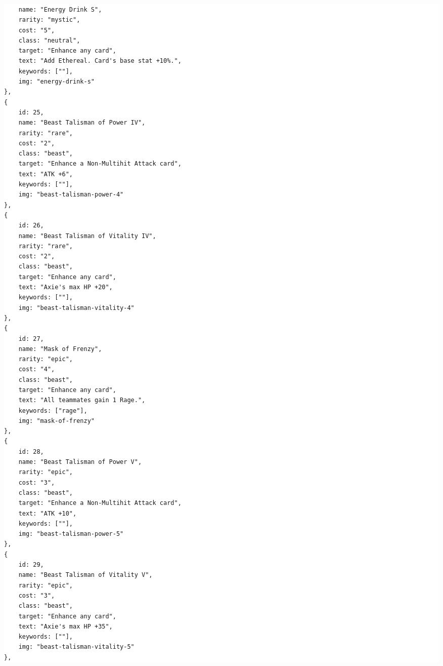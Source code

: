         name: "Energy Drink S",
        rarity: "mystic",
        cost: "5",
        class: "neutral",
        target: "Enhance any card",
        text: "Add Ethereal. Card's base stat +10%.",
        keywords: [""],
        img: "energy-drink-s"
    },
    {
        id: 25,
        name: "Beast Talisman of Power IV",
        rarity: "rare",
        cost: "2",
        class: "beast",
        target: "Enhance a Non-Multihit Attack card",
        text: "ATK +6",
        keywords: [""],
        img: "beast-talisman-power-4"
    },
    {
        id: 26,
        name: "Beast Talisman of Vitality IV",
        rarity: "rare",
        cost: "2",
        class: "beast",
        target: "Enhance any card",
        text: "Axie's max HP +20",
        keywords: [""],
        img: "beast-talisman-vitality-4"
    },
    {
        id: 27,
        name: "Mask of Frenzy",
        rarity: "epic",
        cost: "4",
        class: "beast",
        target: "Enhance any card",
        text: "All teammates gain 1 Rage.",
        keywords: ["rage"],
        img: "mask-of-frenzy"
    },
    {
        id: 28,
        name: "Beast Talisman of Power V",
        rarity: "epic",
        cost: "3",
        class: "beast",
        target: "Enhance a Non-Multihit Attack card",
        text: "ATK +10",
        keywords: [""],
        img: "beast-talisman-power-5"
    },
    {
        id: 29,
        name: "Beast Talisman of Vitality V",
        rarity: "epic",
        cost: "3",
        class: "beast",
        target: "Enhance any card",
        text: "Axie's max HP +35",
        keywords: [""],
        img: "beast-talisman-vitality-5"
    },